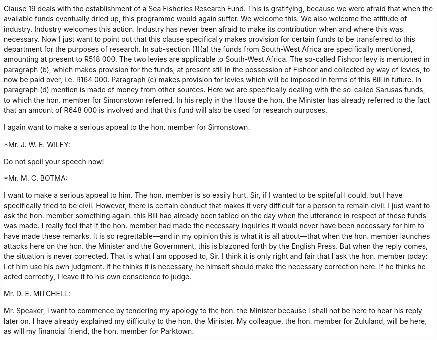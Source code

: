 <p>Clause 19 deals with the establishment of a Sea Fisheries Research Fund. This is gratifying, because we were afraid that when the available funds eventually dried up, this programme would again suffer. We welcome this. We also welcome the attitude of industry. Industry welcomes this action. Industry has never been afraid to make its contribution when and where this was necessary. Now I just want to point out that this clause specifically makes provision for certain funds to be transferred to this department for the purposes of research. In sub-section (1)(a) the funds from South-West Africa are specifically mentioned, amounting at present to R518 000. The two levies are applicable to South-West Africa. The so-called Fishcor levy is mentioned in paragraph (b), which makes provision for the funds, at present still in the possession of Fishcor and collected by way of levies, to now be paid over, i.e. R164 000. Paragraph (c) makes provision for levies which will be imposed in terms of this Bill in future. In paragraph (d) mention is made of money from other sources. Here we are specifically dealing with the so-called Sarusas funds, to which the hon. member for Simonstown referred. In his reply in the House the hon. the Minister has already referred to the fact that an amount of R648 000 is involved and that this fund will also be used for research purposes.</p>

<p>I again want to make a serious appeal to the hon. member for Simonstown.</p>

</speech>

<speech by="#wiley">

<from>*Mr. <person refersTo="hansard_za">J. W. E. WILEY</person>:</from>

<p>Do not spoil your speech now!</p>

</speech>

<speech by="#botma">

<from>*Mr. <person refersTo="hansard_za">M. C. BOTMA</person>:</from>

<p>I want to make a serious appeal to him. The hon. member is so easily hurt. Sir, if I wanted to be spiteful I could, but I have specifically tried to be civil. However, there is certain conduct that makes it very difficult for a person to remain civil. I just want to ask the hon. member something again: this Bill had already been tabled on the day when the utterance in respect of these funds was made. I really feel that if the hon. member had made the necessary inquiries it would never have been necessary for him to have made these remarks. It is so regrettable&#x2014;and in my opinion this is what it is all about&#x2014;that when the hon. member launches attacks here on the hon. the Minister and the Government, this is blazoned forth by the English Press. But when the reply comes, the situation is never corrected. That is what I am opposed to, Sir. I think it is only right and fair that I ask the hon. member today: Let him use his own judgment. If he thinks it is necessary, he himself should make the necessary correction here. If he thinks he acted correctly, I leave it to his own conscience to judge.</p>

</speech>

<speech by="#mitchell">

<from>Mr. <person refersTo="hansard_za">D. E. MITCHELL</person>:</from>

<p>Mr. Speaker, I want to commence by tendering my apology to the hon. the Minister because I shall not be here to hear his reply later on. I have already explained my difficulty to the hon. the Minister. My colleague, the hon. member for Zululand, will be here, as will my financial friend, the hon. member for Parktown.</p>

</speech>

<speech by="#minister_of_economic_affairs">
